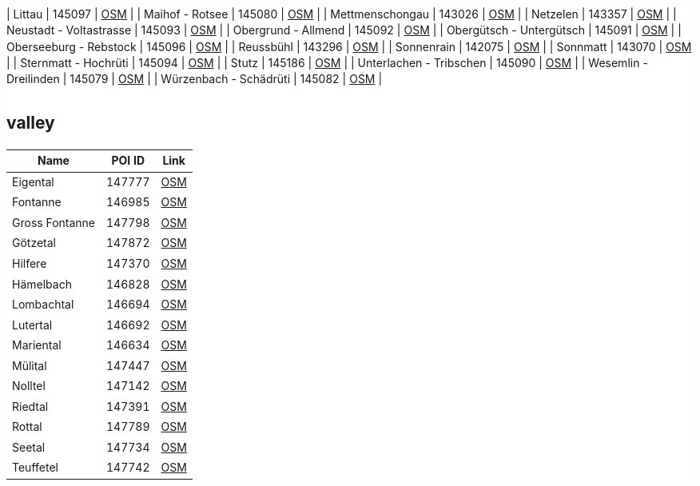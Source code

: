 | Littau                     | 145097 | [OSM](https://www.openstreetmap.org/?mlat=47.05304103623476&mlon=8.265239902339053&zoom=13)  |
| Maihof - Rotsee            | 145080 | [OSM](https://www.openstreetmap.org/?mlat=47.06358076027892&mlon=8.307980340502137&zoom=13)  |
| Mettmenschongau            | 143026 | [OSM](https://www.openstreetmap.org/?mlat=47.267889776705005&mlon=8.264136197782511&zoom=13) |
| Netzelen                   | 143357 | [OSM](https://www.openstreetmap.org/?mlat=47.20874200113636&mlon=7.879297468998295&zoom=13)  |
| Neustadt - Voltastrasse    | 145093 | [OSM](https://www.openstreetmap.org/?mlat=47.04224639782482&mlon=8.305842912191856&zoom=13)  |
| Obergrund - Allmend        | 145092 | [OSM](https://www.openstreetmap.org/?mlat=47.03630241134274&mlon=8.30163429059504&zoom=13)   |
| Obergütsch - Untergütsch   | 145091 | [OSM](https://www.openstreetmap.org/?mlat=47.04625092511322&mlon=8.294092422345209&zoom=13)  |
| Oberseeburg - Rebstock     | 145096 | [OSM](https://www.openstreetmap.org/?mlat=47.04870907635722&mlon=8.350236527578595&zoom=13)  |
| Reussbühl                  | 143296 | [OSM](https://www.openstreetmap.org/?mlat=47.06245143745835&mlon=8.277584187315155&zoom=13)  |
| Sonnenrain                 | 142075 | [OSM](https://www.openstreetmap.org/?mlat=47.01759502339862&mlon=8.185661016887275&zoom=13)  |
| Sonnmatt                   | 143070 | [OSM](https://www.openstreetmap.org/?mlat=47.096383736996806&mlon=8.22016356413017&zoom=13)  |
| Sternmatt - Hochrüti       | 145094 | [OSM](https://www.openstreetmap.org/?mlat=47.03781051105139&mlon=8.312551245406231&zoom=13)  |
| Stutz                      | 145186 | [OSM](https://www.openstreetmap.org/?mlat=47.03274637936099&mlon=8.334455318693756&zoom=13)  |
| Unterlachen - Tribschen    | 145090 | [OSM](https://www.openstreetmap.org/?mlat=47.04298629009541&mlon=8.318322528171556&zoom=13)  |
| Wesemlin - Dreilinden      | 145079 | [OSM](https://www.openstreetmap.org/?mlat=47.062010354561046&mlon=8.316709266632364&zoom=13) |
| Würzenbach - Schädrüti     | 145082 | [OSM](https://www.openstreetmap.org/?mlat=47.05371581358626&mlon=8.343120655393722&zoom=13)  |

## valley

| Name           | POI ID | Link                                                                                         |
| -------------- | ------ | -------------------------------------------------------------------------------------------- |
| Eigental       | 147777 | [OSM](https://www.openstreetmap.org/?mlat=46.98682224206791&mlon=8.21617410595796&zoom=13)   |
| Fontanne       | 146985 | [OSM](https://www.openstreetmap.org/?mlat=47.02908979598638&mlon=7.999508416127528&zoom=13)  |
| Gross Fontanne | 147798 | [OSM](https://www.openstreetmap.org/?mlat=46.993506614059&mlon=8.000436305397653&zoom=13)    |
| Götzetal       | 147872 | [OSM](https://www.openstreetmap.org/?mlat=47.08827812001335&mlon=8.385989937842142&zoom=13)  |
| Hilfere        | 147370 | [OSM](https://www.openstreetmap.org/?mlat=46.86295471861996&mlon=7.955222489103448&zoom=13)  |
| Hämelbach      | 146828 | [OSM](https://www.openstreetmap.org/?mlat=46.928551626922456&mlon=7.887527180548582&zoom=13) |
| Lombachtal     | 146694 | [OSM](https://www.openstreetmap.org/?mlat=46.920845331494185&mlon=7.918161539285915&zoom=13) |
| Lutertal       | 146692 | [OSM](https://www.openstreetmap.org/?mlat=47.22775642870222&mlon=8.00831727516312&zoom=13)   |
| Mariental      | 146634 | [OSM](https://www.openstreetmap.org/?mlat=46.8531&mlon=8.0143&zoom=13)                       |
| Mülital        | 147447 | [OSM](https://www.openstreetmap.org/?mlat=47.11493924241653&mlon=7.947485244372981&zoom=13)  |
| Nolltel        | 147142 | [OSM](https://www.openstreetmap.org/?mlat=47.09043571082141&mlon=7.939470590164518&zoom=13)  |
| Riedtal        | 147391 | [OSM](https://www.openstreetmap.org/?mlat=47.08046502109117&mlon=8.008509213638185&zoom=13)  |
| Rottal         | 147789 | [OSM](https://www.openstreetmap.org/?mlat=47.120796426967786&mlon=8.077903693868077&zoom=13) |
| Seetal         | 147734 | [OSM](https://www.openstreetmap.org/?mlat=47.25202212558591&mlon=8.238800326662332&zoom=13)  |
| Teuffetel      | 147742 | [OSM](https://www.openstreetmap.org/?mlat=47.23888661891479&mlon=7.942928713728697&zoom=13)  |
